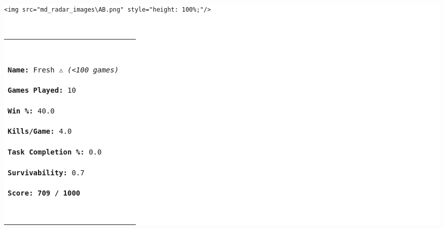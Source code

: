     <img src="md_radar_images\AB.png" style="height: 100%;"/>
</div>
</td>
</tr>
</table>
<br>

<table>
<tr>
<td style="vertical-align: top; padding-right: 20px;">
<pre>

**Name:** Fresh ⚠️ *(<100 games)*  
**Games Played:** 10  
**Win %:** 40.0  
**Kills/Game:** 4.0  
**Task Completion %:** 0.0  
**Survivability:** 0.7  
**Score:** **709 / 1000**

</pre>
</td>
<td style="vertical-align: middle;">
<div style="height: 160px;">